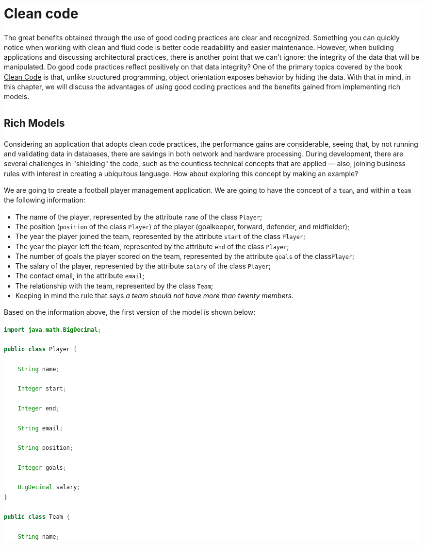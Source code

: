 # Clean code

The great benefits obtained through the use of good coding practices are clear and recognized. Something you can quickly notice when working with clean and fluid code is better code readability and easier maintenance. However, when building applications and discussing architectural practices, there is another point that we can’t ignore: the integrity of the data that will be manipulated. Do good code practices reflect positively on that data integrity? One of the primary topics covered by the book [Clean Code](https://www.amazon.com/Clean-Code-Handbook-Software-Craftsmanship-ebook/dp/B001GSTOAM) is that, unlike structured programming, object orientation exposes behavior by hiding the data. With that in mind, in this chapter, we will discuss the advantages of using good coding practices and the benefits gained from implementing rich models.

## Rich Models

Considering an application that adopts clean code practices, the performance gains are considerable, seeing that, by not running and validating data in databases, there are savings in both network and hardware processing. During development, there are several challenges in "shielding" the code, such as the countless technical concepts that are applied — also, joining business rules with interest in creating a ubiquitous language. How about exploring this concept by making an example?

We are going to create a football player management application. We are going to have the concept of a `team`, and within a `team` the following information:

- The name of the player, represented by the attribute <code>name</code> of the class <code>Player</code>;
- The position (`position` of the class `Player`) of the player (goalkeeper, forward, defender, and midfielder);
- The year the player joined the team, represented by the attribute <code>start</code> of the class <code>Player</code>;
- The year the player left the team, represented by the attribute  <code>end</code> of the class <code>Player</code>;
- The number of goals the player scored on the team, represented by the attribute <code>goals</code> of the class<code>Player</code>;
- The salary of the player, represented by the attribute <code>salary</code> of the class <code>Player</code>;
- The contact email, in the attribute `email`;
- The relationship with the team, represented by the class `Team`;
- Keeping in mind the rule that says _a team should not have more than twenty members_.

Based on the information above, the first version of the model is shown below:

```java
import java.math.BigDecimal;

public class Player {

    String name;

    Integer start;

    Integer end;

    String email;

    String position;

    Integer goals;

    BigDecimal salary;
}

public class Team {

    String name;
```